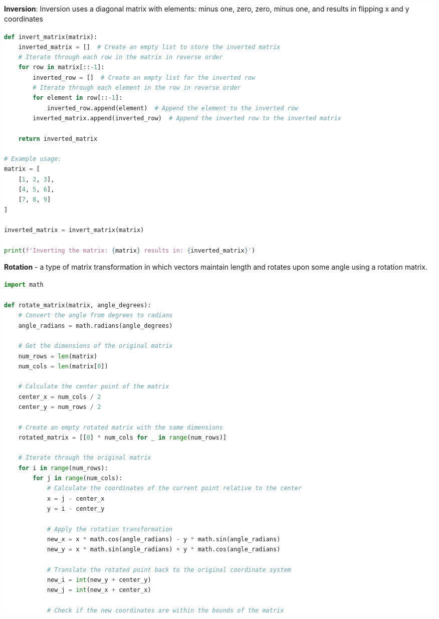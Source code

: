**Inversion**: Inversion uses a diagonal matrix with elements: minus one, zero, zero, minus one, and results in flipping x and y coordinates

```py
def invert_matrix(matrix):
    inverted_matrix = []  # Create an empty list to store the inverted matrix
    # Iterate through each row in the matrix in reverse order
    for row in matrix[::-1]:
        inverted_row = []  # Create an empty list for the inverted row
        # Iterate through each element in the row in reverse order
        for element in row[::-1]:
            inverted_row.append(element)  # Append the element to the inverted row
        inverted_matrix.append(inverted_row)  # Append the inverted row to the inverted matrix

    return inverted_matrix

# Example usage:
matrix = [
    [1, 2, 3],
    [4, 5, 6],
    [7, 8, 9]
]

inverted_matrix = invert_matrix(matrix)

print(f'Inverting the matrix: {matrix} results in: {inverted_matrix}')
```

**Rotation** - a type of matrix transformation in which vectors maintain length and rotates upon some angle using a rotation matrix.

```py
import math

def rotate_matrix(matrix, angle_degrees):
    # Convert the angle from degrees to radians
    angle_radians = math.radians(angle_degrees)

    # Get the dimensions of the original matrix
    num_rows = len(matrix)
    num_cols = len(matrix[0])

    # Calculate the center point of the matrix
    center_x = num_cols / 2
    center_y = num_rows / 2

    # Create an empty rotated matrix with the same dimensions
    rotated_matrix = [[0] * num_cols for _ in range(num_rows)]

    # Iterate through the original matrix
    for i in range(num_rows):
        for j in range(num_cols):
            # Calculate the coordinates of the current point relative to the center
            x = j - center_x
            y = i - center_y

            # Apply the rotation transformation
            new_x = x * math.cos(angle_radians) - y * math.sin(angle_radians)
            new_y = x * math.sin(angle_radians) + y * math.cos(angle_radians)

            # Translate the rotated point back to the original coordinate system
            new_i = int(new_y + center_y)
            new_j = int(new_x + center_x)

            # Check if the new coordinates are within the bounds of the matrix
```